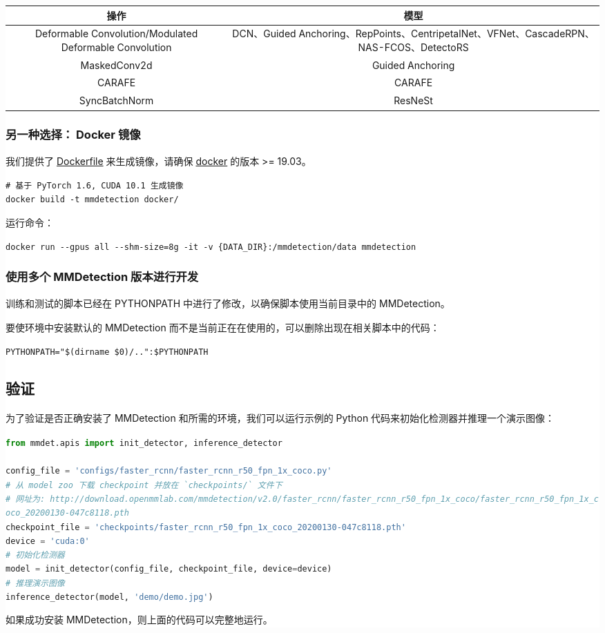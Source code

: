 |                          操作                           |                                           模型                                           |
| :-----------------------------------------------------: | :--------------------------------------------------------------------------------------: |
| Deformable Convolution/Modulated Deformable Convolution | DCN、Guided Anchoring、RepPoints、CentripetalNet、VFNet、CascadeRPN、NAS-FCOS、DetectoRS |
|                      MaskedConv2d                       |                                     Guided Anchoring                                     |
|                         CARAFE                          |                                          CARAFE                                          |
|                      SyncBatchNorm                      |                                         ResNeSt                                          |

### 另一种选择： Docker 镜像

我们提供了 [Dockerfile](https://github.com/open-mmlab/mmdetection/blob/master/docker/Dockerfile) 来生成镜像，请确保 [docker](https://docs.docker.com/engine/install/)  的版本  >= 19.03。

```shell
# 基于 PyTorch 1.6, CUDA 10.1 生成镜像
docker build -t mmdetection docker/
```

运行命令：

```shell
docker run --gpus all --shm-size=8g -it -v {DATA_DIR}:/mmdetection/data mmdetection
```

### 使用多个 MMDetection 版本进行开发

训练和测试的脚本已经在 PYTHONPATH 中进行了修改，以确保脚本使用当前目录中的 MMDetection。

要使环境中安装默认的 MMDetection 而不是当前正在在使用的，可以删除出现在相关脚本中的代码：

```shell
PYTHONPATH="$(dirname $0)/..":$PYTHONPATH
```

## 验证

为了验证是否正确安装了 MMDetection 和所需的环境，我们可以运行示例的 Python 代码来初始化检测器并推理一个演示图像：

```python
from mmdet.apis import init_detector, inference_detector

config_file = 'configs/faster_rcnn/faster_rcnn_r50_fpn_1x_coco.py'
# 从 model zoo 下载 checkpoint 并放在 `checkpoints/` 文件下
# 网址为: http://download.openmmlab.com/mmdetection/v2.0/faster_rcnn/faster_rcnn_r50_fpn_1x_coco/faster_rcnn_r50_fpn_1x_coco_20200130-047c8118.pth
checkpoint_file = 'checkpoints/faster_rcnn_r50_fpn_1x_coco_20200130-047c8118.pth'
device = 'cuda:0'
# 初始化检测器
model = init_detector(config_file, checkpoint_file, device=device)
# 推理演示图像
inference_detector(model, 'demo/demo.jpg')
```

如果成功安装 MMDetection，则上面的代码可以完整地运行。
